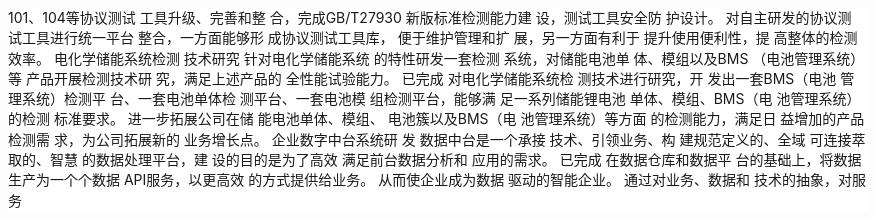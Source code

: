 101、104等协议测试
工具升级、完善和整
合，完成GB/T27930
新版标准检测能力建
设，测试工具安全防
护设计。
对自主研发的协议测
试工具进行统一平台
整合，一方面能够形
成协议测试工具库，
便于维护管理和扩
展，另一方面有利于
提升使用便利性，提
高整体的检测效率。
电化学储能系统检测
技术研究
针对电化学储能系统
的特性研发一套检测
系统，对储能电池单
体、模组以及BMS
（电池管理系统）等
产品开展检测技术研
究，满足上述产品的
全性能试验能力。
已完成
对电化学储能系统检
测技术进行研究，开
发出一套BMS（电池
管理系统）检测平
台、一套电池单体检
测平台、一套电池模
组检测平台，能够满
足一系列储能锂电池
单体、模组、BMS（电
池管理系统）的检测
标准要求。
进一步拓展公司在储
能电池单体、模组、
电池簇以及BMS（电
池管理系统）等方面
的检测能力，满足日
益增加的产品检测需
求，为公司拓展新的
业务增长点。
企业数字中台系统研
发
数据中台是一个承接
技术、引领业务、构
建规范定义的、全域
可连接萃取的、智慧
的数据处理平台，建
设的目的是为了高效
满足前台数据分析和
应用的需求。
已完成
在数据仓库和数据平
台的基础上，将数据
生产为一个个数据
API服务，以更高效
的方式提供给业务。
从而使企业成为数据
驱动的智能企业。
通过对业务、数据和
技术的抽象，对服务